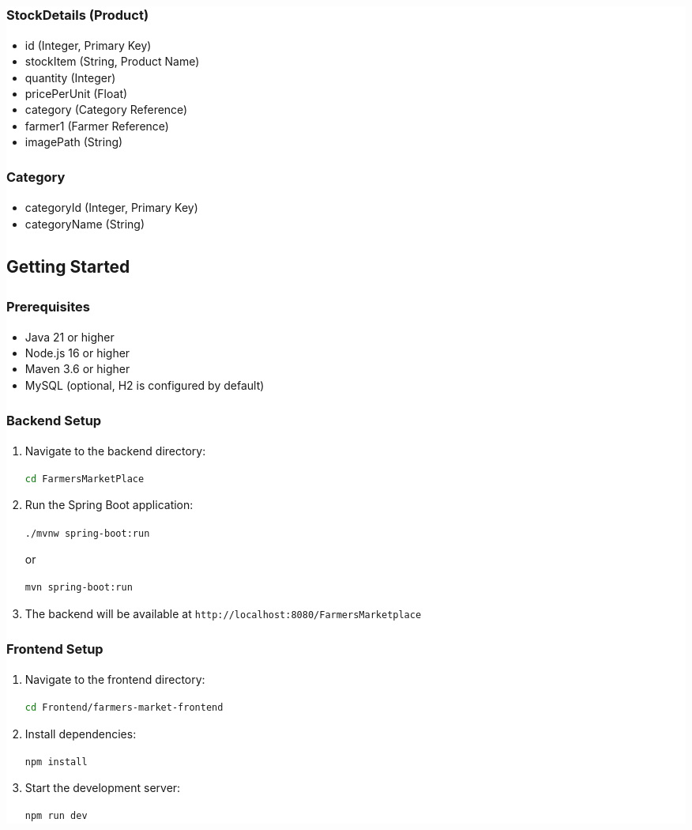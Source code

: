 ### StockDetails (Product)
- id (Integer, Primary Key)
- stockItem (String, Product Name)
- quantity (Integer)
- pricePerUnit (Float)
- category (Category Reference)
- farmer1 (Farmer Reference)
- imagePath (String)

### Category
- categoryId (Integer, Primary Key)
- categoryName (String)

## Getting Started

### Prerequisites
- Java 21 or higher
- Node.js 16 or higher
- Maven 3.6 or higher
- MySQL (optional, H2 is configured by default)

### Backend Setup
1. Navigate to the backend directory:
   ```bash
   cd FarmersMarketPlace
   ```

2. Run the Spring Boot application:
   ```bash
   ./mvnw spring-boot:run
   ```
   or
   ```bash
   mvn spring-boot:run
   ```

3. The backend will be available at `http://localhost:8080/FarmersMarketplace`

### Frontend Setup
1. Navigate to the frontend directory:
   ```bash
   cd Frontend/farmers-market-frontend
   ```

2. Install dependencies:
   ```bash
   npm install
   ```

3. Start the development server:
   ```bash
   npm run dev
   ```
